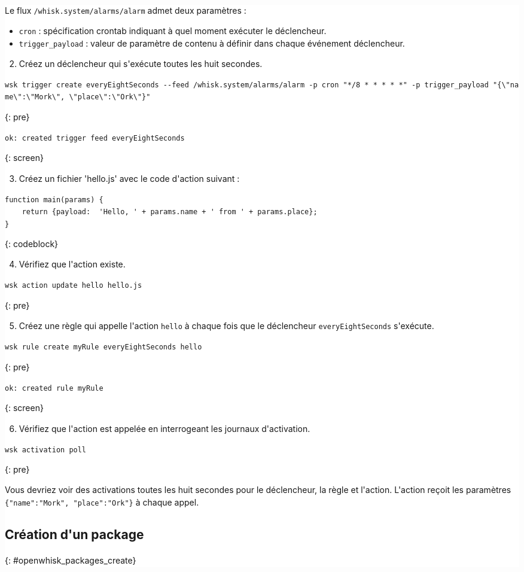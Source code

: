   Le flux `/whisk.system/alarms/alarm` admet deux paramètres :
  - `cron` : spécification crontab indiquant à quel moment exécuter le déclencheur.
  - `trigger_payload` : valeur de paramètre de contenu à définir dans chaque événement déclencheur.

2. Créez un déclencheur qui s'exécute toutes les huit secondes.

  ```
  wsk trigger create everyEightSeconds --feed /whisk.system/alarms/alarm -p cron "*/8 * * * * *" -p trigger_payload "{\"name\":\"Mork\", \"place\":\"Ork\"}"
  ```
  {: pre}
  ```
  ok: created trigger feed everyEightSeconds
  ```
  {: screen}

3. Créez un fichier 'hello.js' avec le code d'action suivant :

  ```
  function main(params) {
      return {payload:  'Hello, ' + params.name + ' from ' + params.place};
  }
  ```
  {: codeblock}

4. Vérifiez que l'action existe.

  ```
  wsk action update hello hello.js
  ```
  {: pre}

5. Créez une règle qui appelle l'action `hello` à chaque fois que le déclencheur `everyEightSeconds` s'exécute.

  ```
  wsk rule create myRule everyEightSeconds hello
  ```
  {: pre}
  ```
  ok: created rule myRule
  ```
  {: screen}

6. Vérifiez que l'action est appelée en interrogeant les journaux d'activation.

  ```
  wsk activation poll
  ```
  {: pre}

  Vous devriez voir des activations toutes les huit secondes pour le déclencheur, la règle et l'action. L'action reçoit les paramètres
`{"name":"Mork", "place":"Ork"}` à chaque appel.


## Création d'un package
{: #openwhisk_packages_create}

